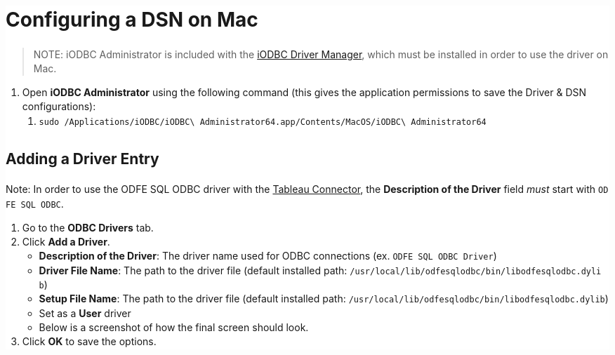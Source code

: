 # Configuring a DSN on Mac

> NOTE: iODBC Administrator is included with the [iODBC Driver Manager](http://www.iodbc.org/dataspace/doc/iodbc/wiki/iodbcWiki/Downloads), which must be installed in order to use the driver on Mac.

1. Open **iODBC Administrator** using the following command (this gives the application permissions to save the Driver & DSN configurations):
	1. `sudo /Applications/iODBC/iODBC\ Administrator64.app/Contents/MacOS/iODBC\ Administrator64`

## Adding a Driver Entry

Note: In order to use the ODFE SQL ODBC driver with the [Tableau Connector](), the **Description of the Driver** field *must* start with `ODFE SQL ODBC`. 

1. Go to the **ODBC Drivers** tab.
2. Click **Add a Driver**.
	* **Description of the Driver**: The driver name used for ODBC connections (ex. `ODFE SQL ODBC Driver`)
	* **Driver File Name**: The path to the driver file (default installed path: `/usr/local/lib/odfesqlodbc/bin/libodfesqlodbc.dylib`)
	* **Setup File Name**: The path to the driver file (default installed path: `/usr/local/lib/odfesqlodbc/bin/libodfesqlodbc.dylib`)
	* Set as a **User** driver
    * Below is a screenshot of how the final screen should look.
3. Click **OK** to save the options.

<p align="center"> 